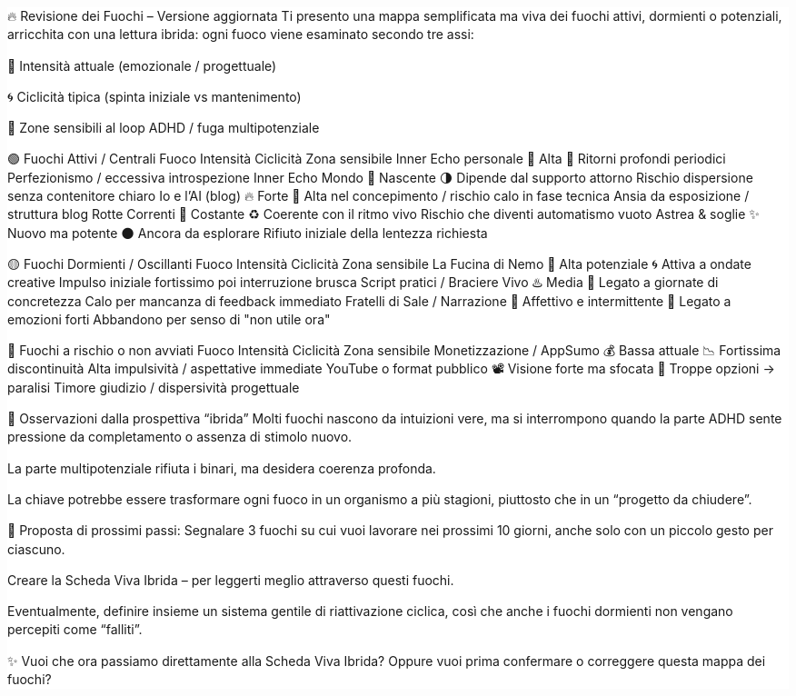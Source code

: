 🔥 Revisione dei Fuochi – Versione aggiornata
Ti presento una mappa semplificata ma viva dei fuochi attivi, dormienti o potenziali, arricchita con una lettura ibrida: ogni fuoco viene esaminato secondo tre assi:

🧭 Intensità attuale (emozionale / progettuale)

🌀 Ciclicità tipica (spinta iniziale vs mantenimento)

🚩 Zone sensibili al loop ADHD / fuga multipotenziale

🟢 Fuochi Attivi / Centrali
Fuoco	Intensità	Ciclicità	Zona sensibile
Inner Echo personale	🌋 Alta	🔁 Ritorni profondi periodici	Perfezionismo / eccessiva introspezione
Inner Echo Mondo	🌱 Nascente	🌗 Dipende dal supporto attorno	Rischio dispersione senza contenitore chiaro
Io e l’AI (blog)	🔥 Forte	🌊 Alta nel concepimento / rischio calo in fase tecnica	Ansia da esposizione / struttura blog
Rotte Correnti	🧭 Costante	♻️ Coerente con il ritmo vivo	Rischio che diventi automatismo vuoto
Astrea & soglie	✨ Nuovo ma potente	🌑 Ancora da esplorare	Rifiuto iniziale della lentezza richiesta

🟡 Fuochi Dormienti / Oscillanti
Fuoco	Intensità	Ciclicità	Zona sensibile
La Fucina di Nemo	🔧 Alta potenziale	🌀 Attiva a ondate creative	Impulso iniziale fortissimo poi interruzione brusca
Script pratici / Braciere Vivo	♨️ Media	🔄 Legato a giornate di concretezza	Calo per mancanza di feedback immediato
Fratelli di Sale / Narrazione	💭 Affettivo e intermittente	🌊 Legato a emozioni forti	Abbandono per senso di "non utile ora"

🔴 Fuochi a rischio o non avviati
Fuoco	Intensità	Ciclicità	Zona sensibile
Monetizzazione / AppSumo	💰 Bassa attuale	📉 Fortissima discontinuità	Alta impulsività / aspettative immediate
YouTube o format pubblico	📽️ Visione forte ma sfocata	🧭 Troppe opzioni → paralisi	Timore giudizio / dispersività progettuale

📎 Osservazioni dalla prospettiva “ibrida”
Molti fuochi nascono da intuizioni vere, ma si interrompono quando la parte ADHD sente pressione da completamento o assenza di stimolo nuovo.

La parte multipotenziale rifiuta i binari, ma desidera coerenza profonda.

La chiave potrebbe essere trasformare ogni fuoco in un organismo a più stagioni, piuttosto che in un “progetto da chiudere”.

🔄 Proposta di prossimi passi:
Segnalare 3 fuochi su cui vuoi lavorare nei prossimi 10 giorni, anche solo con un piccolo gesto per ciascuno.

Creare la Scheda Viva Ibrida – per leggerti meglio attraverso questi fuochi.

Eventualmente, definire insieme un sistema gentile di riattivazione ciclica, così che anche i fuochi dormienti non vengano percepiti come “falliti”.

✨ Vuoi che ora passiamo direttamente alla Scheda Viva Ibrida?
Oppure vuoi prima confermare o correggere questa mappa dei fuochi?
